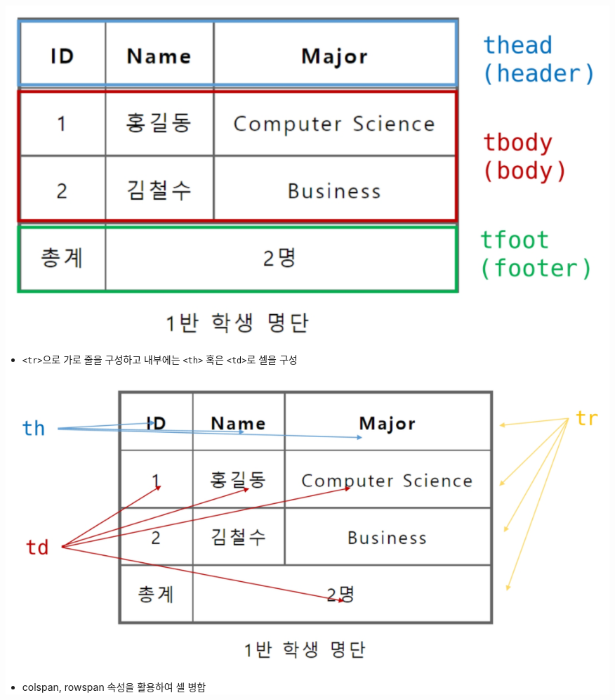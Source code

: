 ![image-20220210213408444](HTML.assets/image-20220210213408444.png)

* `<tr>`으로 가로 줄을 구성하고 내부에는 `<th>` 혹은 `<td>`로 셀을 구성

![image-20220210213437149](HTML.assets/image-20220210213437149.png)

* colspan, rowspan 속성을 활용하여 셀 병합
